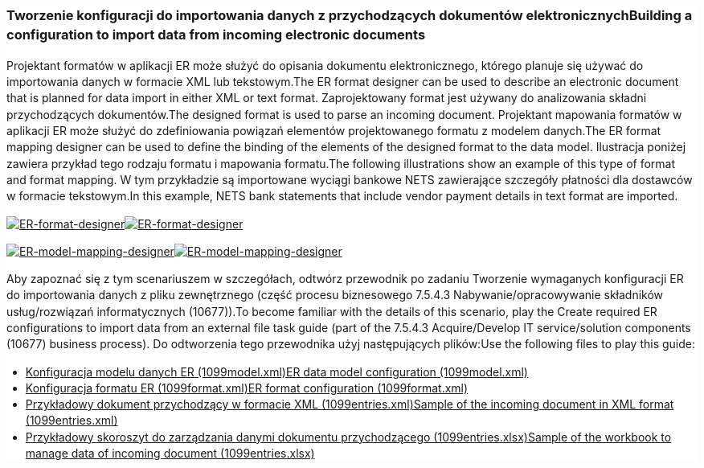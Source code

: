 ### <a name="building-a-configuration-to-import-data-from-incoming-electronic-documents"></a><span data-ttu-id="21943-319">Tworzenie konfiguracji do importowania danych z przychodzących dokumentów elektronicznych</span><span class="sxs-lookup"><span data-stu-id="21943-319">Building a configuration to import data from incoming electronic documents</span></span>
<span data-ttu-id="21943-320">Projektant formatów w aplikacji ER może służyć do opisania dokumentu elektronicznego, którego planuje się używać do importowania danych w formacie XML lub tekstowym.</span><span class="sxs-lookup"><span data-stu-id="21943-320">The ER format designer can be used to describe an electronic document that is planned for data import in either XML or text format.</span></span> <span data-ttu-id="21943-321">Zaprojektowany format jest używany do analizowania składni przychodzących dokumentów.</span><span class="sxs-lookup"><span data-stu-id="21943-321">The designed format is used to parse an incoming document.</span></span> <span data-ttu-id="21943-322">Projektant mapowania formatów w aplikacji ER może służyć do zdefiniowania powiązań elementów projektowanego formatu z modelem danych.</span><span class="sxs-lookup"><span data-stu-id="21943-322">The ER format mapping designer can be used to define the binding of the elements of the designed format to the data model.</span></span> <span data-ttu-id="21943-323">Ilustracja poniżej zawiera przykład tego rodzaju formatu i mapowania formatu.</span><span class="sxs-lookup"><span data-stu-id="21943-323">The following illustrations show an example of this type of format and format mapping.</span></span> <span data-ttu-id="21943-324">W tym przykładzie są importowane wyciągi bankowe NETS zawierające szczegóły płatności dla dostawców w formacie tekstowym.</span><span class="sxs-lookup"><span data-stu-id="21943-324">In this example, NETS bank statements that include vendor payment details in text format are imported.</span></span>

<span data-ttu-id="21943-325">[![ER-format-designer](./media/ER-overview-12.png)](./media/ER-overview-12.png)</span><span class="sxs-lookup"><span data-stu-id="21943-325">[![ER-format-designer](./media/ER-overview-12.png)](./media/ER-overview-12.png)</span></span>

<span data-ttu-id="21943-326">[![ER-model-mapping-designer](./media/ER-overview-13.png)](./media/ER-overview-13.png)</span><span class="sxs-lookup"><span data-stu-id="21943-326">[![ER-model-mapping-designer](./media/ER-overview-13.png)](./media/ER-overview-13.png)</span></span>

<span data-ttu-id="21943-327">Aby zapoznać się z tym scenariuszem w szczegółach, odtwórz przewodnik po zadaniu Tworzenie wymaganych konfiguracji ER do importowania danych z pliku zewnętrznego (część procesu biznesowego 7.5.4.3 Nabywanie/opracowywanie składników usług/rozwiązań informatycznych (10677)).</span><span class="sxs-lookup"><span data-stu-id="21943-327">To become familiar with the details of this scenario, play the Create required ER configurations to import data from an external file task guide (part of the 7.5.4.3 Acquire/Develop IT service/solution components (10677) business process).</span></span> <span data-ttu-id="21943-328">Do odtworzenia tego przewodnika użyj następujących plików:</span><span class="sxs-lookup"><span data-stu-id="21943-328">Use the following files to play this guide:</span></span>

- [<span data-ttu-id="21943-329">Konfiguracja modelu danych ER (1099model.xml)</span><span class="sxs-lookup"><span data-stu-id="21943-329">ER data model configuration (1099model.xml)</span></span>](https://go.microsoft.com/fwlink/?linkid=845202)
- [<span data-ttu-id="21943-330">Konfiguracja formatu ER (1099format.xml)</span><span class="sxs-lookup"><span data-stu-id="21943-330">ER format configuration (1099format.xml)</span></span>](https://go.microsoft.com/fwlink/?linkid=845202)
- [<span data-ttu-id="21943-331">Przykładowy dokument przychodzący w formacie XML (1099entries.xml)</span><span class="sxs-lookup"><span data-stu-id="21943-331">Sample of the incoming document in XML format (1099entries.xml)</span></span>](https://go.microsoft.com/fwlink/?linkid=845202)
- [<span data-ttu-id="21943-332">Przykładowy skoroszyt do zarządzania danymi dokumentu przychodzącego (1099entries.xlsx)</span><span class="sxs-lookup"><span data-stu-id="21943-332">Sample of the workbook to manage data of incoming document (1099entries.xlsx)</span></span>](https://go.microsoft.com/fwlink/?linkid=845202)
